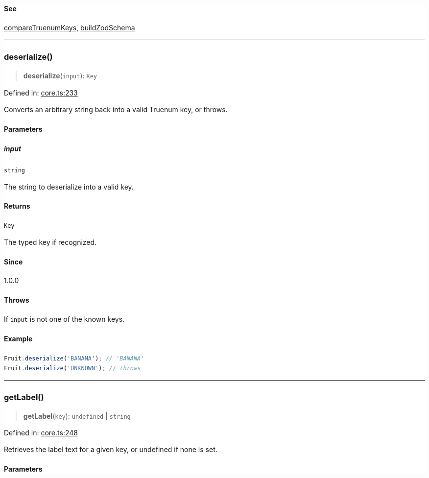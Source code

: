 #### See

[compareTruenumKeys](../functions/compareTruenumKeys.md), [buildZodSchema](../functions/buildZodSchema.md)

***

### deserialize()

> **deserialize**(`input`): `Key`

Defined in: [core.ts:233](https://github.com/ethan-wickstrom/truenums/blob/b5a11edef0163b51f94dc242f445389d81c0496c/src/core.ts#L233)

Converts an arbitrary string back into a valid Truenum key, or throws.

#### Parameters

##### input

`string`

The string to deserialize into a valid key.

#### Returns

`Key`

The typed key if recognized.

#### Since

1.0.0

#### Throws

If `input` is not one of the known keys.

#### Example

```ts
Fruit.deserialize('BANANA'); // 'BANANA'
Fruit.deserialize('UNKNOWN'); // throws
```

***

### getLabel()

> **getLabel**(`key`): `undefined` \| `string`

Defined in: [core.ts:248](https://github.com/ethan-wickstrom/truenums/blob/b5a11edef0163b51f94dc242f445389d81c0496c/src/core.ts#L248)

Retrieves the label text for a given key, or undefined if none is set.

#### Parameters
